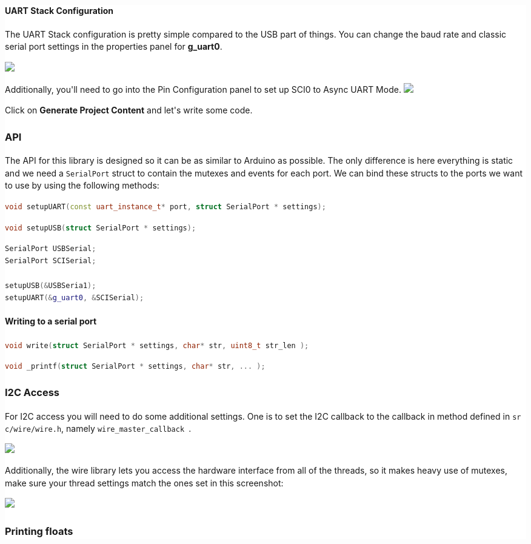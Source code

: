 #### UART Stack Configuration 
The UART Stack configuration is pretty simple compared to the USB part of things. 
You can change the baud rate and classic serial port settings in the properties panel for **g_uart0**. 

![](https://i.imgur.com/IKogO97.png)

Additionally, you'll need to go into the Pin Configuration panel to set up SCI0 to Async UART Mode. 
![](https://i.imgur.com/g4YSQIE.png)

Click on **Generate Project Content** and let's write some code. 
### API

The API for this library is designed so it can be as similar to Arduino as possible. 
The only difference is here everything is static and we need a `SerialPort` struct to contain the mutexes and events for each port. We can bind these structs to the ports we want to use by using the following methods:

```cpp
void setupUART(const uart_instance_t* port, struct SerialPort * settings);
```

```cpp
void setupUSB(struct SerialPort * settings);
```

```cpp
SerialPort USBSerial;
SerialPort SCISerial;

setupUSB(&USBSeria1);
setupUART(&g_uart0, &SCISerial);
```

#### Writing to a serial port
```cpp
void write(struct SerialPort * settings, char* str, uint8_t str_len );
```

```cpp
void _printf(struct SerialPort * settings, char* str, ... );
```

### I2C Access 
For I2C access you will need to do some additional settings. One is to set the I2C callback to the callback in method defined in `src/wire/wire.h`, namely `wire_master_callback `.

![](https://i.imgur.com/luEJzqb.png)

Additionally, the wire library lets you access the hardware interface from all of the threads, so it makes heavy use of mutexes, make sure your thread settings match the ones set in this screenshot:

![](https://i.imgur.com/jF8oAwk.png)

### Printing floats 
